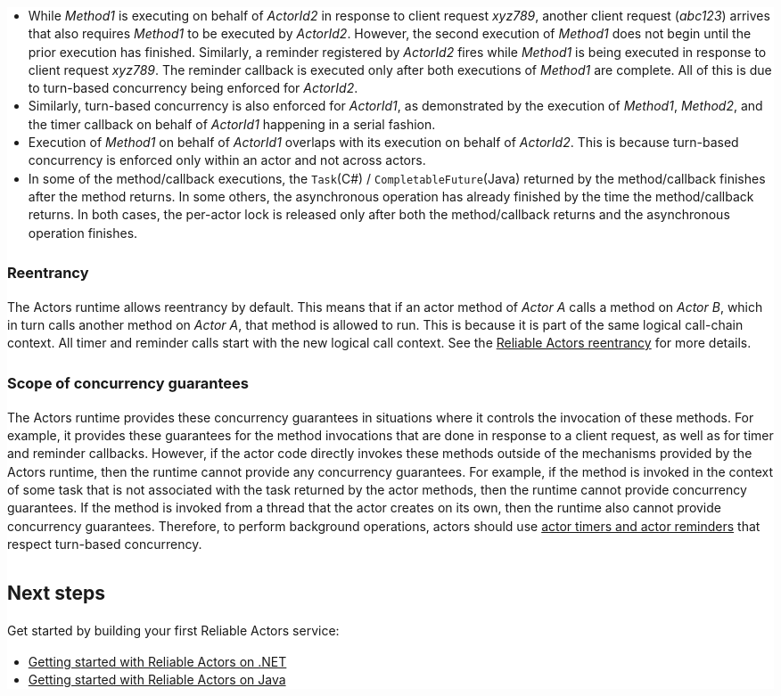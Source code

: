 * While *Method1* is executing on behalf of *ActorId2* in response to client request *xyz789*, another client request (*abc123*) arrives that also requires *Method1* to be executed by *ActorId2*. However, the second execution of *Method1* does not begin until the prior execution has finished. Similarly, a reminder registered by *ActorId2* fires while *Method1* is being executed in response to client request *xyz789*. The reminder callback is executed only after both executions of *Method1* are complete. All of this is due to turn-based concurrency being enforced for *ActorId2*.
* Similarly, turn-based concurrency is also enforced for *ActorId1*, as demonstrated by the execution of *Method1*, *Method2*, and the timer callback on behalf of *ActorId1* happening in a serial fashion.
* Execution of *Method1* on behalf of *ActorId1* overlaps with its execution on behalf of *ActorId2*. This is because turn-based concurrency is enforced only within an actor and not across actors.
* In some of the method/callback executions, the `Task`(C#) / `CompletableFuture`(Java) returned by the method/callback finishes after the method returns. In some others, the asynchronous operation has already finished by the time the method/callback returns. In both cases, the per-actor lock is released only after both the method/callback returns and the asynchronous operation finishes.

### Reentrancy
The Actors runtime allows reentrancy by default. This means that if an actor method of *Actor A* calls a method on *Actor B*, which in turn calls another method on *Actor A*, that method is allowed to run. This is because it is part of the same logical call-chain context. All timer and reminder calls start with the new logical call context. See the [Reliable Actors reentrancy](service-fabric-reliable-actors-reentrancy.md) for more details.

### Scope of concurrency guarantees
The Actors runtime provides these concurrency guarantees in situations where it controls the invocation of these methods. For example, it provides these guarantees for the method invocations that are done in response to a client request, as well as for timer and reminder callbacks. However, if the actor code directly invokes these methods outside of the mechanisms provided by the Actors runtime, then the runtime cannot provide any concurrency guarantees. For example, if the method is invoked in the context of some task that is not associated with the task returned by the actor methods, then the runtime cannot provide concurrency guarantees. If the method is invoked from a thread that the actor creates on its own, then the runtime also cannot provide concurrency guarantees. Therefore, to perform background operations, actors should use [actor timers and actor reminders](service-fabric-reliable-actors-timers-reminders.md) that respect turn-based concurrency.

## Next steps
Get started by building your first Reliable Actors service:
   * [Getting started with Reliable Actors on .NET](service-fabric-reliable-actors-get-started.md)
   * [Getting started with Reliable Actors on Java](service-fabric-reliable-actors-get-started-java.md)


[1]: ./media/service-fabric-reliable-actors-introduction/concurrency.png
[2]: ./media/service-fabric-reliable-actors-introduction/distribution.png
[3]: ./media/service-fabric-reliable-actors-introduction/actor-communication.png
